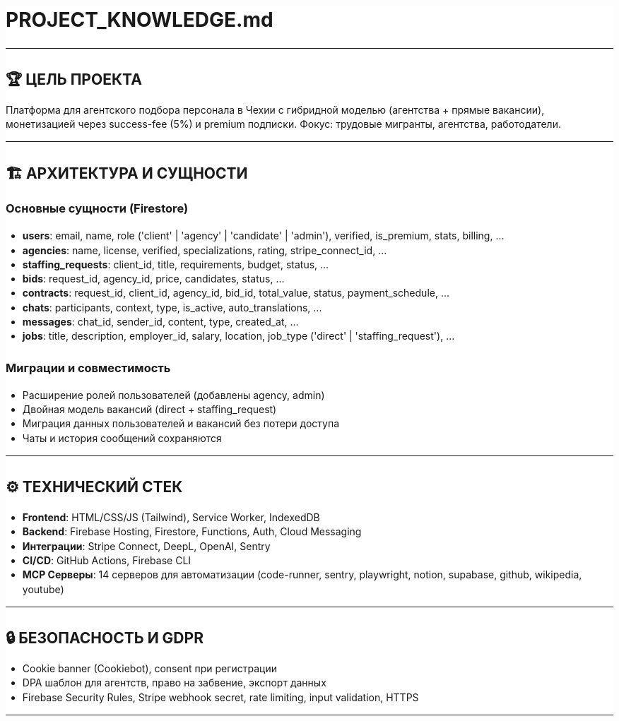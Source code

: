 # PROJECT_KNOWLEDGE.md

---

## 🏆 ЦЕЛЬ ПРОЕКТА

Платформа для агентского подбора персонала в Чехии с гибридной моделью (агентства + прямые вакансии), монетизацией через success-fee (5%) и premium подписки. Фокус: трудовые мигранты, агентства, работодатели. 

---

## 🏗️ АРХИТЕКТУРА И СУЩНОСТИ

### Основные сущности (Firestore)
- **users**: email, name, role ('client' | 'agency' | 'candidate' | 'admin'), verified, is_premium, stats, billing, ...
- **agencies**: name, license, verified, specializations, rating, stripe_connect_id, ...
- **staffing_requests**: client_id, title, requirements, budget, status, ...
- **bids**: request_id, agency_id, price, candidates, status, ...
- **contracts**: request_id, client_id, agency_id, bid_id, total_value, status, payment_schedule, ...
- **chats**: participants, context, type, is_active, auto_translations, ...
- **messages**: chat_id, sender_id, content, type, created_at, ...
- **jobs**: title, description, employer_id, salary, location, job_type ('direct' | 'staffing_request'), ...

### Миграции и совместимость
- Расширение ролей пользователей (добавлены agency, admin)
- Двойная модель вакансий (direct + staffing_request)
- Миграция данных пользователей и вакансий без потери доступа
- Чаты и история сообщений сохраняются

---

## ⚙️ ТЕХНИЧЕСКИЙ СТЕК
- **Frontend**: HTML/CSS/JS (Tailwind), Service Worker, IndexedDB
- **Backend**: Firebase Hosting, Firestore, Functions, Auth, Cloud Messaging
- **Интеграции**: Stripe Connect, DeepL, OpenAI, Sentry
- **CI/CD**: GitHub Actions, Firebase CLI
- **MCP Серверы**: 14 серверов для автоматизации (code-runner, sentry, playwright, notion, supabase, github, wikipedia, youtube)

---

## 🔒 БЕЗОПАСНОСТЬ И GDPR
- Cookie banner (Cookiebot), consent при регистрации
- DPA шаблон для агентств, право на забвение, экспорт данных
- Firebase Security Rules, Stripe webhook secret, rate limiting, input validation, HTTPS

---